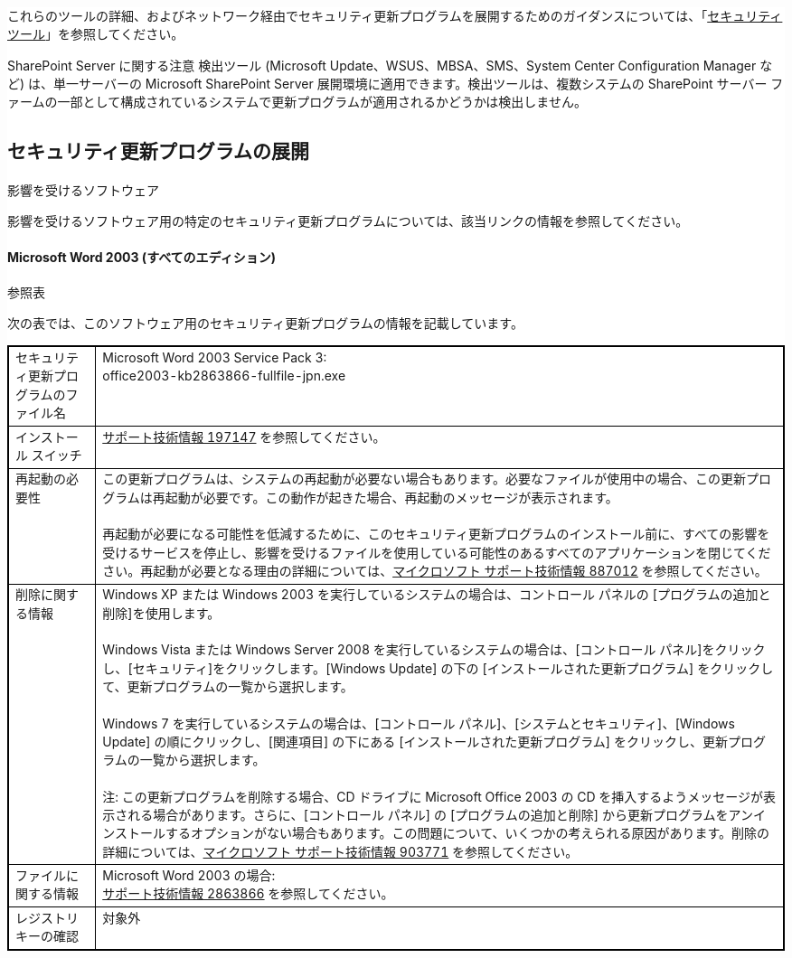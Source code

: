 これらのツールの詳細、およびネットワーク経由でセキュリティ更新プログラムを展開するためのガイダンスについては、「[セキュリティ ツール](http://technet.microsoft.com/ja-jp/security/cc297183)」を参照してください。

SharePoint Server に関する注意 検出ツール (Microsoft Update、WSUS、MBSA、SMS、System Center Configuration Manager など) は、単一サーバーの Microsoft SharePoint Server 展開環境に適用できます。検出ツールは、複数システムの SharePoint サーバー ファームの一部として構成されているシステムで更新プログラムが適用されるかどうかは検出しません。

セキュリティ更新プログラムの展開
--------------------------------

<span></span>
影響を受けるソフトウェア

影響を受けるソフトウェア用の特定のセキュリティ更新プログラムについては、該当リンクの情報を参照してください。

#### Microsoft Word 2003 (すべてのエディション)

参照表

次の表では、このソフトウェア用のセキュリティ更新プログラムの情報を記載しています。

<p> </p>
<table style="border:1px solid black;">
<tbody>
<tr class="odd">
<td style="border:1px solid black;">セキュリティ更新プログラムのファイル名</td>
<td style="border:1px solid black;">Microsoft Word 2003 Service Pack 3:<br />
office2003-kb2863866-fullfile-jpn.exe</td>
</tr>
<tr class="even">
<td style="border:1px solid black;">インストール スイッチ</td>
<td style="border:1px solid black;"><a href="https://support.microsoft.com/kb/197147/ja">サポート技術情報 197147</a> を参照してください。</td>
</tr>
<tr class="odd">
<td style="border:1px solid black;">再起動の必要性</td>
<td style="border:1px solid black;">この更新プログラムは、システムの再起動が必要ない場合もあります。必要なファイルが使用中の場合、この更新プログラムは再起動が必要です。この動作が起きた場合、再起動のメッセージが表示されます。<br />
<br />
再起動が必要になる可能性を低減するために、このセキュリティ更新プログラムのインストール前に、すべての影響を受けるサービスを停止し、影響を受けるファイルを使用している可能性のあるすべてのアプリケーションを閉じてください。再起動が必要となる理由の詳細については、<a href="https://support.microsoft.com/kb/887012/ja">マイクロソフト サポート技術情報 887012</a> を参照してください。</td>
</tr>
<tr class="even">
<td style="border:1px solid black;">削除に関する情報</td>
<td style="border:1px solid black;">Windows XP または Windows 2003 を実行しているシステムの場合は、コントロール パネルの [プログラムの追加と削除]を使用します。<br />
<br />
Windows Vista または Windows Server 2008 を実行しているシステムの場合は、[コントロール パネル]をクリックし、[セキュリティ]をクリックします。[Windows Update] の下の [インストールされた更新プログラム] をクリックして、更新プログラムの一覧から選択します。<br />
<br />
Windows 7 を実行しているシステムの場合は、[コントロール パネル]、[システムとセキュリティ]、[Windows Update] の順にクリックし、[関連項目] の下にある [インストールされた更新プログラム] をクリックし、更新プログラムの一覧から選択します。<br />
<br />
注: この更新プログラムを削除する場合、CD ドライブに Microsoft Office 2003 の CD を挿入するようメッセージが表示される場合があります。さらに、[コントロール パネル] の [プログラムの追加と削除] から更新プログラムをアンインストールするオプションがない場合もあります。この問題について、いくつかの考えられる原因があります。削除の詳細については、<a href="https://support.microsoft.com/kb/903771/ja">マイクロソフト サポート技術情報 903771</a> を参照してください。</td>
</tr>
<tr class="odd">
<td style="border:1px solid black;">ファイルに関する情報</td>
<td style="border:1px solid black;">Microsoft Word 2003 の場合:<br />
<a href="https://support.microsoft.com/kb/2863866/ja">サポート技術情報 2863866</a> を参照してください。</td>
</tr>
<tr class="even">
<td style="border:1px solid black;">レジストリ キーの確認</td>
<td style="border:1px solid black;">対象外</td>
</tr>
